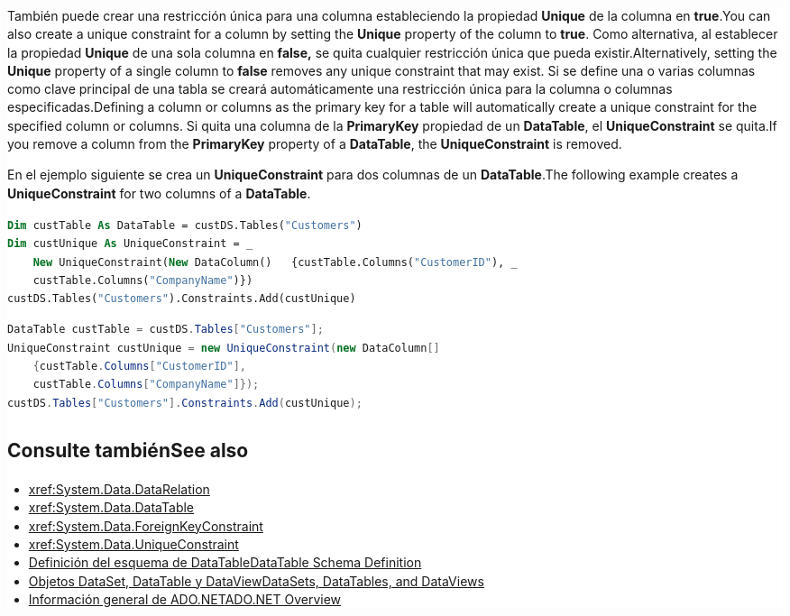  <span data-ttu-id="f5e74-153">También puede crear una restricción única para una columna estableciendo la propiedad **Unique** de la columna en **true**.</span><span class="sxs-lookup"><span data-stu-id="f5e74-153">You can also create a unique constraint for a column by setting the **Unique** property of the column to **true**.</span></span> <span data-ttu-id="f5e74-154">Como alternativa, al establecer la propiedad **Unique** de una sola columna en **false,** se quita cualquier restricción única que pueda existir.</span><span class="sxs-lookup"><span data-stu-id="f5e74-154">Alternatively, setting the **Unique** property of a single column to **false** removes any unique constraint that may exist.</span></span> <span data-ttu-id="f5e74-155">Si se define una o varias columnas como clave principal de una tabla se creará automáticamente una restricción única para la columna o columnas especificadas.</span><span class="sxs-lookup"><span data-stu-id="f5e74-155">Defining a column or columns as the primary key for a table will automatically create a unique constraint for the specified column or columns.</span></span> <span data-ttu-id="f5e74-156">Si quita una columna de la **PrimaryKey** propiedad de un **DataTable**, el **UniqueConstraint** se quita.</span><span class="sxs-lookup"><span data-stu-id="f5e74-156">If you remove a column from the **PrimaryKey** property of a **DataTable**, the **UniqueConstraint** is removed.</span></span>  
  
 <span data-ttu-id="f5e74-157">En el ejemplo siguiente se crea un **UniqueConstraint** para dos columnas de un **DataTable**.</span><span class="sxs-lookup"><span data-stu-id="f5e74-157">The following example creates a **UniqueConstraint** for two columns of a **DataTable**.</span></span>  
  
```vb  
Dim custTable As DataTable = custDS.Tables("Customers")  
Dim custUnique As UniqueConstraint = _  
    New UniqueConstraint(New DataColumn()   {custTable.Columns("CustomerID"), _  
    custTable.Columns("CompanyName")})  
custDS.Tables("Customers").Constraints.Add(custUnique)  
```  
  
```csharp  
DataTable custTable = custDS.Tables["Customers"];  
UniqueConstraint custUnique = new UniqueConstraint(new DataColumn[]
    {custTable.Columns["CustomerID"],
    custTable.Columns["CompanyName"]});  
custDS.Tables["Customers"].Constraints.Add(custUnique);  
```  
  
## <a name="see-also"></a><span data-ttu-id="f5e74-158">Consulte también</span><span class="sxs-lookup"><span data-stu-id="f5e74-158">See also</span></span>

- <xref:System.Data.DataRelation>
- <xref:System.Data.DataTable>
- <xref:System.Data.ForeignKeyConstraint>
- <xref:System.Data.UniqueConstraint>
- [<span data-ttu-id="f5e74-159">Definición del esquema de DataTable</span><span class="sxs-lookup"><span data-stu-id="f5e74-159">DataTable Schema Definition</span></span>](datatable-schema-definition.md)
- [<span data-ttu-id="f5e74-160">Objetos DataSet, DataTable y DataView</span><span class="sxs-lookup"><span data-stu-id="f5e74-160">DataSets, DataTables, and DataViews</span></span>](index.md)
- [<span data-ttu-id="f5e74-161">Información general de ADO.NET</span><span class="sxs-lookup"><span data-stu-id="f5e74-161">ADO.NET Overview</span></span>](../ado-net-overview.md)
